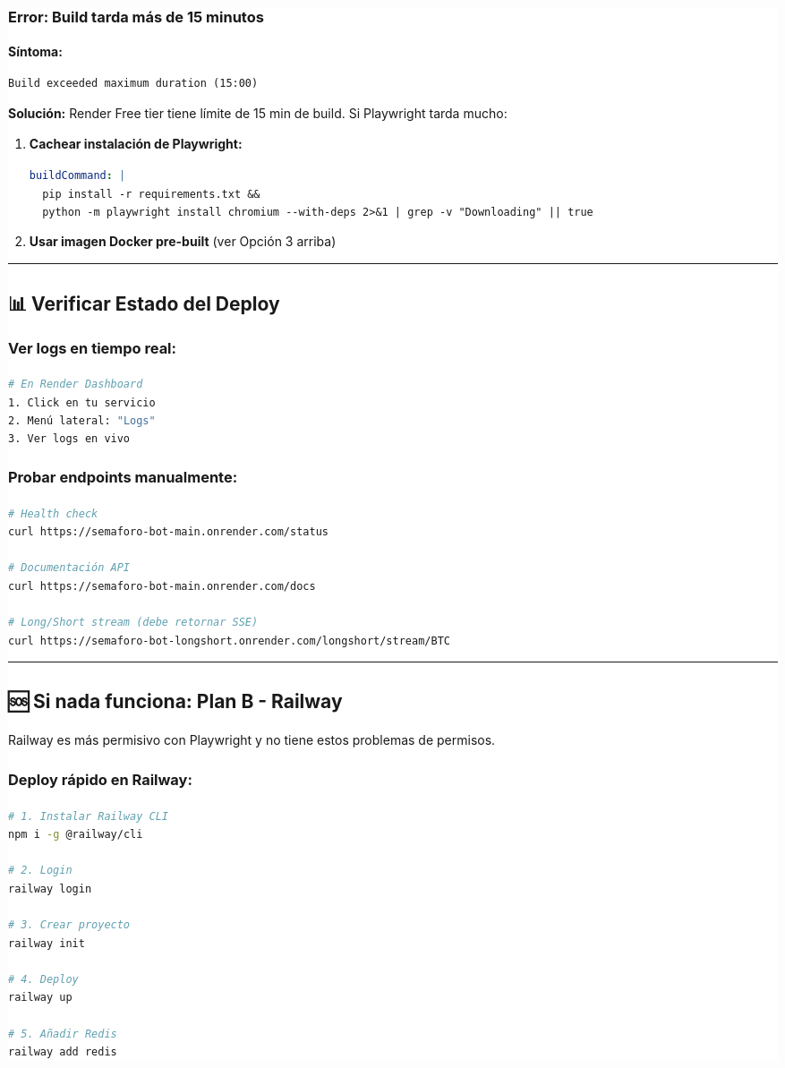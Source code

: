 
### **Error: Build tarda más de 15 minutos**

**Síntoma:**
```
Build exceeded maximum duration (15:00)
```

**Solución:**
Render Free tier tiene límite de 15 min de build. Si Playwright tarda mucho:

1. **Cachear instalación de Playwright:**
   ```yaml
   buildCommand: |
     pip install -r requirements.txt && 
     python -m playwright install chromium --with-deps 2>&1 | grep -v "Downloading" || true
   ```

2. **Usar imagen Docker pre-built** (ver Opción 3 arriba)

---

## 📊 Verificar Estado del Deploy

### **Ver logs en tiempo real:**
```bash
# En Render Dashboard
1. Click en tu servicio
2. Menú lateral: "Logs"
3. Ver logs en vivo
```

### **Probar endpoints manualmente:**
```bash
# Health check
curl https://semaforo-bot-main.onrender.com/status

# Documentación API
curl https://semaforo-bot-main.onrender.com/docs

# Long/Short stream (debe retornar SSE)
curl https://semaforo-bot-longshort.onrender.com/longshort/stream/BTC
```

---

## 🆘 Si nada funciona: Plan B - Railway

Railway es más permisivo con Playwright y no tiene estos problemas de permisos.

### **Deploy rápido en Railway:**
```bash
# 1. Instalar Railway CLI
npm i -g @railway/cli

# 2. Login
railway login

# 3. Crear proyecto
railway init

# 4. Deploy
railway up

# 5. Añadir Redis
railway add redis
```